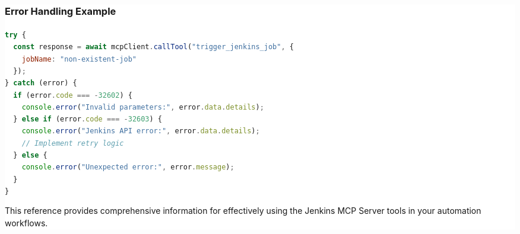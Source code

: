 ### Error Handling Example

```javascript
try {
  const response = await mcpClient.callTool("trigger_jenkins_job", {
    jobName: "non-existent-job"
  });
} catch (error) {
  if (error.code === -32602) {
    console.error("Invalid parameters:", error.data.details);
  } else if (error.code === -32603) {
    console.error("Jenkins API error:", error.data.details);
    // Implement retry logic
  } else {
    console.error("Unexpected error:", error.message);
  }
}
```

This reference provides comprehensive information for effectively using the Jenkins MCP Server tools in your automation workflows.